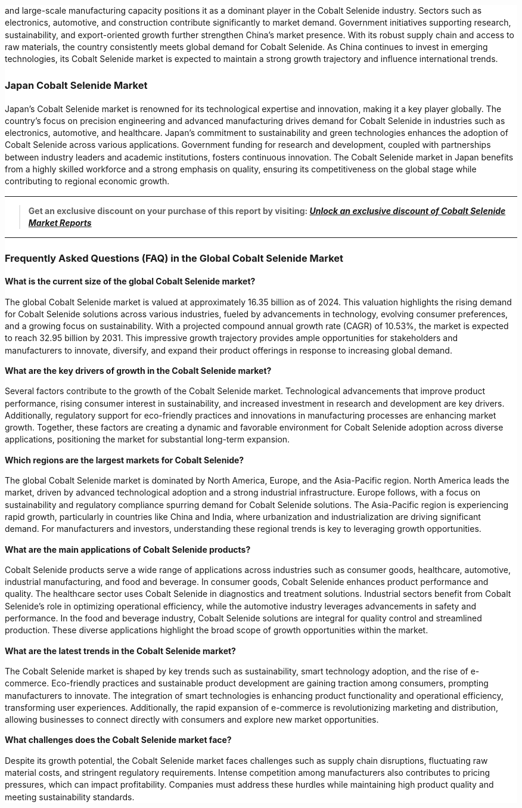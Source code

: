 and large-scale manufacturing capacity positions it as a dominant player in the Cobalt Selenide industry. Sectors such as electronics, automotive, and construction contribute significantly to market demand. Government initiatives supporting research, sustainability, and export-oriented growth further strengthen China&rsquo;s market presence. With its robust supply chain and access to raw materials, the country consistently meets global demand for Cobalt Selenide. As China continues to invest in emerging technologies, its Cobalt Selenide market is expected to maintain a strong growth trajectory and influence international trends.</p><h3>Japan Cobalt Selenide Market</h3><p>Japan&rsquo;s Cobalt Selenide market is renowned for its technological expertise and innovation, making it a key player globally. The country&rsquo;s focus on precision engineering and advanced manufacturing drives demand for Cobalt Selenide in industries such as electronics, automotive, and healthcare. Japan&rsquo;s commitment to sustainability and green technologies enhances the adoption of Cobalt Selenide across various applications. Government funding for research and development, coupled with partnerships between industry leaders and academic institutions, fosters continuous innovation. The Cobalt Selenide market in Japan benefits from a highly skilled workforce and a strong emphasis on quality, ensuring its competitiveness on the global stage while contributing to regional economic growth.</p><hr /><blockquote><p><strong>Get an exclusive discount on your purchase of this report by visiting: <em><a href="://marketresearchpulse.com/ask-for-discount/118927?utm_source=Github&amp;utm_medium=112">Unlock an exclusive discount of Cobalt Selenide Market Reports</a></em>&nbsp;</strong></p></blockquote><hr /><h3>Frequently Asked Questions (FAQ) in the Global Cobalt Selenide Market</h3><p><strong>What is the current size of the global Cobalt Selenide market?</strong></p><p>The global Cobalt Selenide market is valued at approximately 16.35 billion as of 2024. This valuation highlights the rising demand for Cobalt Selenide solutions across various industries, fueled by advancements in technology, evolving consumer preferences, and a growing focus on sustainability. With a projected compound annual growth rate (CAGR) of 10.53%, the market is expected to reach 32.95 billion by 2031. This impressive growth trajectory provides ample opportunities for stakeholders and manufacturers to innovate, diversify, and expand their product offerings in response to increasing global demand.</p><p><strong>What are the key drivers of growth in the Cobalt Selenide market?</strong></p><p>Several factors contribute to the growth of the Cobalt Selenide market. Technological advancements that improve product performance, rising consumer interest in sustainability, and increased investment in research and development are key drivers. Additionally, regulatory support for eco-friendly practices and innovations in manufacturing processes are enhancing market growth. Together, these factors are creating a dynamic and favorable environment for Cobalt Selenide adoption across diverse applications, positioning the market for substantial long-term expansion.</p><p><strong>Which regions are the largest markets for Cobalt Selenide?</strong></p><p>The global Cobalt Selenide market is dominated by North America, Europe, and the Asia-Pacific region. North America leads the market, driven by advanced technological adoption and a strong industrial infrastructure. Europe follows, with a focus on sustainability and regulatory compliance spurring demand for Cobalt Selenide solutions. The Asia-Pacific region is experiencing rapid growth, particularly in countries like China and India, where urbanization and industrialization are driving significant demand. For manufacturers and investors, understanding these regional trends is key to leveraging growth opportunities.</p><p><strong>What are the main applications of Cobalt Selenide products?</strong></p><p>Cobalt Selenide products serve a wide range of applications across industries such as consumer goods, healthcare, automotive, industrial manufacturing, and food and beverage. In consumer goods, Cobalt Selenide enhances product performance and quality. The healthcare sector uses Cobalt Selenide in diagnostics and treatment solutions. Industrial sectors benefit from Cobalt Selenide&rsquo;s role in optimizing operational efficiency, while the automotive industry leverages advancements in safety and performance. In the food and beverage industry, Cobalt Selenide solutions are integral for quality control and streamlined production. These diverse applications highlight the broad scope of growth opportunities within the market.</p><p><strong>What are the latest trends in the Cobalt Selenide market?</strong></p><p>The Cobalt Selenide market is shaped by key trends such as sustainability, smart technology adoption, and the rise of e-commerce. Eco-friendly practices and sustainable product development are gaining traction among consumers, prompting manufacturers to innovate. The integration of smart technologies is enhancing product functionality and operational efficiency, transforming user experiences. Additionally, the rapid expansion of e-commerce is revolutionizing marketing and distribution, allowing businesses to connect directly with consumers and explore new market opportunities.</p><p><strong>What challenges does the Cobalt Selenide market face?</strong></p><p>Despite its growth potential, the Cobalt Selenide market faces challenges such as supply chain disruptions, fluctuating raw material costs, and stringent regulatory requirements. Intense competition among manufacturers also contributes to pricing pressures, which can impact profitability. Companies must address these hurdles while maintaining high product quality and meeting sustainability standards.